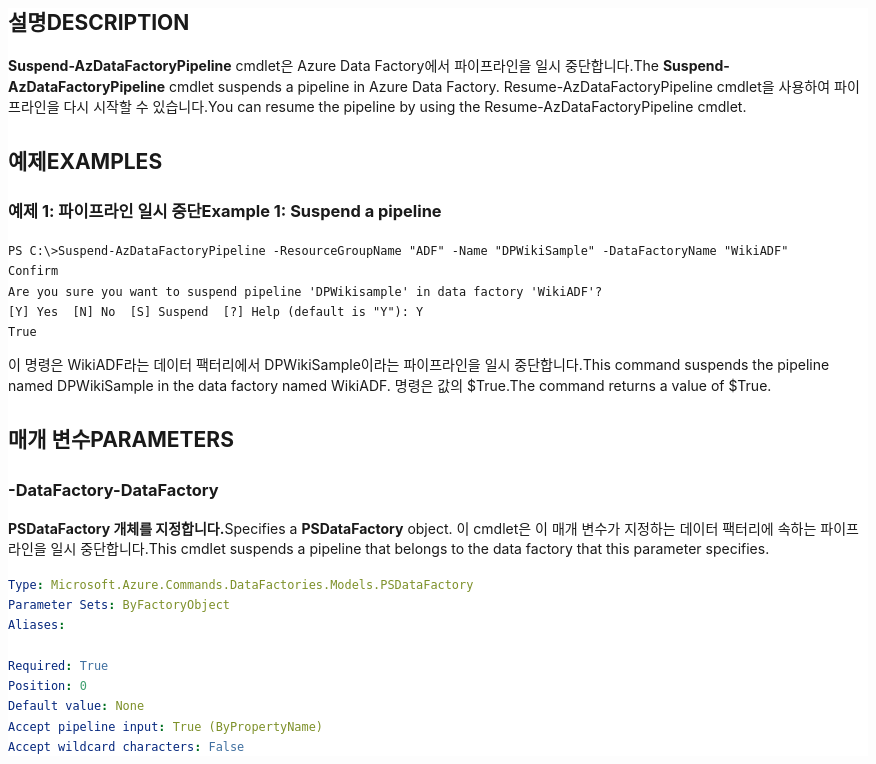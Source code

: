 ## <span data-ttu-id="b1c56-107">설명</span><span class="sxs-lookup"><span data-stu-id="b1c56-107">DESCRIPTION</span></span>
<span data-ttu-id="b1c56-108">**Suspend-AzDataFactoryPipeline** cmdlet은 Azure Data Factory에서 파이프라인을 일시 중단합니다.</span><span class="sxs-lookup"><span data-stu-id="b1c56-108">The **Suspend-AzDataFactoryPipeline** cmdlet suspends a pipeline in Azure Data Factory.</span></span>
<span data-ttu-id="b1c56-109">Resume-AzDataFactoryPipeline cmdlet을 사용하여 파이프라인을 다시 시작할 수 있습니다.</span><span class="sxs-lookup"><span data-stu-id="b1c56-109">You can resume the pipeline by using the Resume-AzDataFactoryPipeline cmdlet.</span></span>

## <span data-ttu-id="b1c56-110">예제</span><span class="sxs-lookup"><span data-stu-id="b1c56-110">EXAMPLES</span></span>

### <span data-ttu-id="b1c56-111">예제 1: 파이프라인 일시 중단</span><span class="sxs-lookup"><span data-stu-id="b1c56-111">Example 1: Suspend a pipeline</span></span>
```
PS C:\>Suspend-AzDataFactoryPipeline -ResourceGroupName "ADF" -Name "DPWikiSample" -DataFactoryName "WikiADF"
Confirm
Are you sure you want to suspend pipeline 'DPWikisample' in data factory 'WikiADF'? 
[Y] Yes  [N] No  [S] Suspend  [?] Help (default is "Y"): Y
True
```

<span data-ttu-id="b1c56-112">이 명령은 WikiADF라는 데이터 팩터리에서 DPWikiSample이라는 파이프라인을 일시 중단합니다.</span><span class="sxs-lookup"><span data-stu-id="b1c56-112">This command suspends the pipeline named DPWikiSample in the data factory named WikiADF.</span></span>
<span data-ttu-id="b1c56-113">명령은 값의 $True.</span><span class="sxs-lookup"><span data-stu-id="b1c56-113">The command returns a value of $True.</span></span>

## <span data-ttu-id="b1c56-114">매개 변수</span><span class="sxs-lookup"><span data-stu-id="b1c56-114">PARAMETERS</span></span>

### <span data-ttu-id="b1c56-115">-DataFactory</span><span class="sxs-lookup"><span data-stu-id="b1c56-115">-DataFactory</span></span>
<span data-ttu-id="b1c56-116">**PSDataFactory 개체를 지정합니다.**</span><span class="sxs-lookup"><span data-stu-id="b1c56-116">Specifies a **PSDataFactory** object.</span></span>
<span data-ttu-id="b1c56-117">이 cmdlet은 이 매개 변수가 지정하는 데이터 팩터리에 속하는 파이프라인을 일시 중단합니다.</span><span class="sxs-lookup"><span data-stu-id="b1c56-117">This cmdlet suspends a pipeline that belongs to the data factory that this parameter specifies.</span></span>

```yaml
Type: Microsoft.Azure.Commands.DataFactories.Models.PSDataFactory
Parameter Sets: ByFactoryObject
Aliases:

Required: True
Position: 0
Default value: None
Accept pipeline input: True (ByPropertyName)
Accept wildcard characters: False
```
